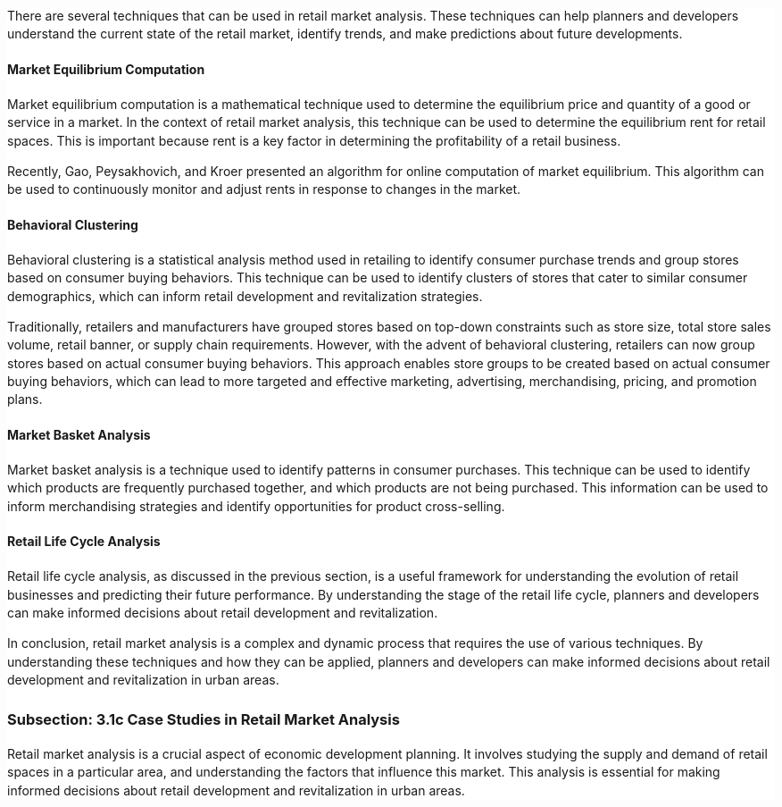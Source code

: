 There are several techniques that can be used in retail market analysis. These techniques can help planners and developers understand the current state of the retail market, identify trends, and make predictions about future developments.

#### Market Equilibrium Computation

Market equilibrium computation is a mathematical technique used to determine the equilibrium price and quantity of a good or service in a market. In the context of retail market analysis, this technique can be used to determine the equilibrium rent for retail spaces. This is important because rent is a key factor in determining the profitability of a retail business.

Recently, Gao, Peysakhovich, and Kroer presented an algorithm for online computation of market equilibrium. This algorithm can be used to continuously monitor and adjust rents in response to changes in the market.

#### Behavioral Clustering

Behavioral clustering is a statistical analysis method used in retailing to identify consumer purchase trends and group stores based on consumer buying behaviors. This technique can be used to identify clusters of stores that cater to similar consumer demographics, which can inform retail development and revitalization strategies.

Traditionally, retailers and manufacturers have grouped stores based on top-down constraints such as store size, total store sales volume, retail banner, or supply chain requirements. However, with the advent of behavioral clustering, retailers can now group stores based on actual consumer buying behaviors. This approach enables store groups to be created based on actual consumer buying behaviors, which can lead to more targeted and effective marketing, advertising, merchandising, pricing, and promotion plans.

#### Market Basket Analysis

Market basket analysis is a technique used to identify patterns in consumer purchases. This technique can be used to identify which products are frequently purchased together, and which products are not being purchased. This information can be used to inform merchandising strategies and identify opportunities for product cross-selling.

#### Retail Life Cycle Analysis

Retail life cycle analysis, as discussed in the previous section, is a useful framework for understanding the evolution of retail businesses and predicting their future performance. By understanding the stage of the retail life cycle, planners and developers can make informed decisions about retail development and revitalization.

In conclusion, retail market analysis is a complex and dynamic process that requires the use of various techniques. By understanding these techniques and how they can be applied, planners and developers can make informed decisions about retail development and revitalization in urban areas.




### Subsection: 3.1c Case Studies in Retail Market Analysis

Retail market analysis is a crucial aspect of economic development planning. It involves studying the supply and demand of retail spaces in a particular area, and understanding the factors that influence this market. This analysis is essential for making informed decisions about retail development and revitalization in urban areas.
